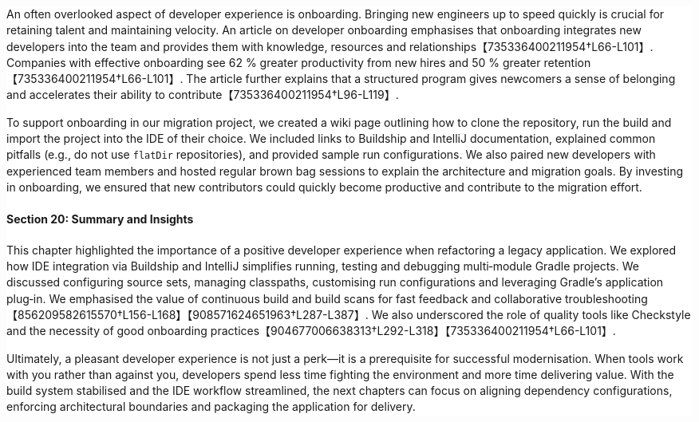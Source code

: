An often overlooked aspect of developer experience is onboarding.  Bringing new engineers up to speed quickly is crucial for retaining talent and maintaining velocity.  An article on developer onboarding emphasises that onboarding integrates new developers into the team and provides them with knowledge, resources and relationships【735336400211954†L66-L101】.  Companies with effective onboarding see 62 % greater productivity from new hires and 50 % greater retention【735336400211954†L66-L101】.  The article further explains that a structured program gives newcomers a sense of belonging and accelerates their ability to contribute【735336400211954†L96-L119】.

To support onboarding in our migration project, we created a wiki page outlining how to clone the repository, run the build and import the project into the IDE of their choice.  We included links to Buildship and IntelliJ documentation, explained common pitfalls (e.g., do not use `flatDir` repositories), and provided sample run configurations.  We also paired new developers with experienced team members and hosted regular brown bag sessions to explain the architecture and migration goals.  By investing in onboarding, we ensured that new contributors could quickly become productive and contribute to the migration effort.

#### Section 20: Summary and Insights

This chapter highlighted the importance of a positive developer experience when refactoring a legacy application.  We explored how IDE integration via Buildship and IntelliJ simplifies running, testing and debugging multi‑module Gradle projects.  We discussed configuring source sets, managing classpaths, customising run configurations and leveraging Gradle’s application plug‑in.  We emphasised the value of continuous build and build scans for fast feedback and collaborative troubleshooting【856209582615570†L156-L168】【908571624651963†L287-L387】.  We also underscored the role of quality tools like Checkstyle and the necessity of good onboarding practices【904677006638313†L292-L318】【735336400211954†L66-L101】.

Ultimately, a pleasant developer experience is not just a perk—it is a prerequisite for successful modernisation.  When tools work with you rather than against you, developers spend less time fighting the environment and more time delivering value.  With the build system stabilised and the IDE workflow streamlined, the next chapters can focus on aligning dependency configurations, enforcing architectural boundaries and packaging the application for delivery.